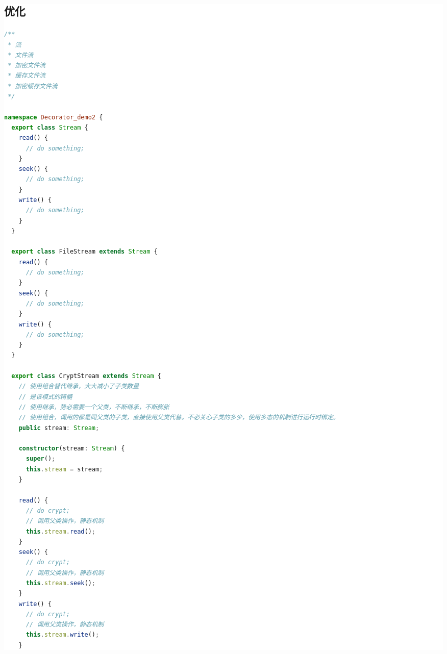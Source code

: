 ## 优化

~~~ts
/**
 * 流
 * 文件流
 * 加密文件流
 * 缓存文件流
 * 加密缓存文件流
 */

namespace Decorator_demo2 {
  export class Stream {
    read() {
      // do something;
    }
    seek() {
      // do something;
    }
    write() {
      // do something;
    }
  }

  export class FileStream extends Stream {
    read() {
      // do something;
    }
    seek() {
      // do something;
    }
    write() {
      // do something;
    }
  }

  export class CryptStream extends Stream {
    // 使用组合替代继承，大大减小了子类数量
    // 是该模式的精髓
    // 使用继承，势必需要一个父类，不断继承，不断膨胀
    // 使用组合，调用的都是同父类的子类，直接使用父类代替。不必关心子类的多少，使用多态的机制进行运行时绑定。
    public stream: Stream;

    constructor(stream: Stream) {
      super();
      this.stream = stream;
    }

    read() {
      // do crypt;
      // 调用父类操作，静态机制
      this.stream.read();
    }
    seek() {
      // do crypt;
      // 调用父类操作，静态机制
      this.stream.seek();
    }
    write() {
      // do crypt;
      // 调用父类操作，静态机制
      this.stream.write();
    }
~~~